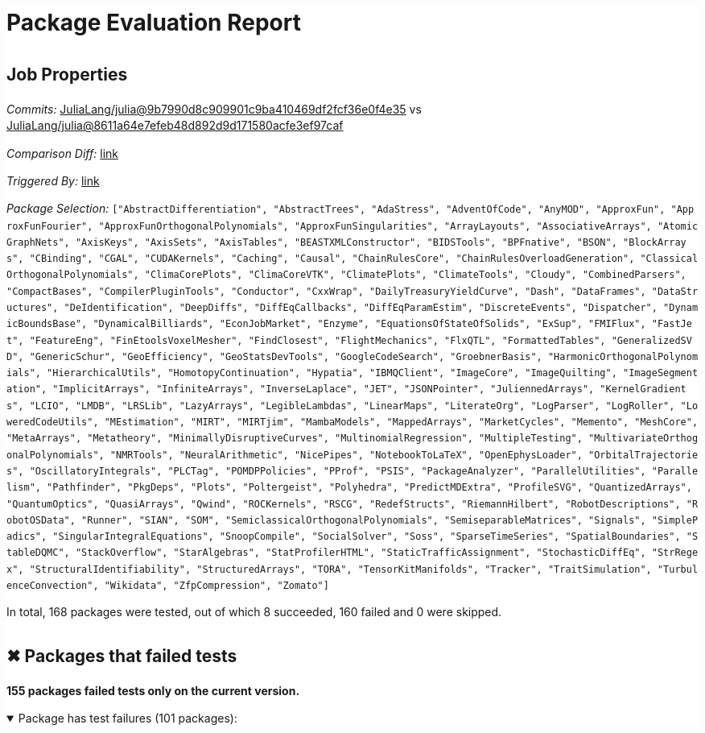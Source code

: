 # Package Evaluation Report

## Job Properties

*Commits:* [JuliaLang/julia@9b7990d8c909901c9ba410469df2fcf36e0f4e35](https://github.com/JuliaLang/julia/commit/9b7990d8c909901c9ba410469df2fcf36e0f4e35) vs [JuliaLang/julia@8611a64e7efeb48d892d9d171580acfe3ef97caf](https://github.com/JuliaLang/julia/commit/8611a64e7efeb48d892d9d171580acfe3ef97caf)

*Comparison Diff:* [link](https://github.com/JuliaLang/julia/compare/8611a64e7efeb48d892d9d171580acfe3ef97caf..9b7990d8c909901c9ba410469df2fcf36e0f4e35)

*Triggered By:* [link](https://github.com/JuliaLang/julia/pull/44710#issuecomment-1076462017)

*Package Selection:* `["AbstractDifferentiation", "AbstractTrees", "AdaStress", "AdventOfCode", "AnyMOD", "ApproxFun", "ApproxFunFourier", "ApproxFunOrthogonalPolynomials", "ApproxFunSingularities", "ArrayLayouts", "AssociativeArrays", "AtomicGraphNets", "AxisKeys", "AxisSets", "AxisTables", "BEASTXMLConstructor", "BIDSTools", "BPFnative", "BSON", "BlockArrays", "CBinding", "CGAL", "CUDAKernels", "Caching", "Causal", "ChainRulesCore", "ChainRulesOverloadGeneration", "ClassicalOrthogonalPolynomials", "ClimaCorePlots", "ClimaCoreVTK", "ClimatePlots", "ClimateTools", "Cloudy", "CombinedParsers", "CompactBases", "CompilerPluginTools", "Conductor", "CxxWrap", "DailyTreasuryYieldCurve", "Dash", "DataFrames", "DataStructures", "DeIdentification", "DeepDiffs", "DiffEqCallbacks", "DiffEqParamEstim", "DiscreteEvents", "Dispatcher", "DynamicBoundsBase", "DynamicalBilliards", "EconJobMarket", "Enzyme", "EquationsOfStateOfSolids", "ExSup", "FMIFlux", "FastJet", "FeatureEng", "FinEtoolsVoxelMesher", "FindClosest", "FlightMechanics", "FlxQTL", "FormattedTables", "GeneralizedSVD", "GenericSchur", "GeoEfficiency", "GeoStatsDevTools", "GoogleCodeSearch", "GroebnerBasis", "HarmonicOrthogonalPolynomials", "HierarchicalUtils", "HomotopyContinuation", "Hypatia", "IBMQClient", "ImageCore", "ImageQuilting", "ImageSegmentation", "ImplicitArrays", "InfiniteArrays", "InverseLaplace", "JET", "JSONPointer", "JuliennedArrays", "KernelGradients", "LCIO", "LMDB", "LRSLib", "LazyArrays", "LegibleLambdas", "LinearMaps", "LiterateOrg", "LogParser", "LogRoller", "LoweredCodeUtils", "MEstimation", "MIRT", "MIRTjim", "MambaModels", "MappedArrays", "MarketCycles", "Memento", "MeshCore", "MetaArrays", "Metatheory", "MinimallyDisruptiveCurves", "MultinomialRegression", "MultipleTesting", "MultivariateOrthogonalPolynomials", "NMRTools", "NeuralArithmetic", "NicePipes", "NotebookToLaTeX", "OpenEphysLoader", "OrbitalTrajectories", "OscillatoryIntegrals", "PLCTag", "POMDPPolicies", "PProf", "PSIS", "PackageAnalyzer", "ParallelUtilities", "Parallelism", "Pathfinder", "PkgDeps", "Plots", "Poltergeist", "Polyhedra", "PredictMDExtra", "ProfileSVG", "QuantizedArrays", "QuantumOptics", "QuasiArrays", "Qwind", "ROCKernels", "RSCG", "RedefStructs", "RiemannHilbert", "RobotDescriptions", "RobotOSData", "Runner", "SIAN", "SOM", "SemiclassicalOrthogonalPolynomials", "SemiseparableMatrices", "Signals", "SimplePadics", "SingularIntegralEquations", "SnoopCompile", "SocialSolver", "Soss", "SparseTimeSeries", "SpatialBoundaries", "StableDQMC", "StackOverflow", "StarAlgebras", "StatProfilerHTML", "StaticTrafficAssignment", "StochasticDiffEq", "StrRegex", "StructuralIdentifiability", "StructuredArrays", "TORA", "TensorKitManifolds", "Tracker", "TraitSimulation", "TurbulenceConvection", "Wikidata", "ZfpCompression", "Zomato"]`

In total, 168 packages were tested, out of which 8 succeeded, 160 failed and 0 were skipped.


## ✖ Packages that failed tests

**155 packages failed tests only on the current version.**

<details open><summary>Package has test failures (101 packages):</summary>
<p>

